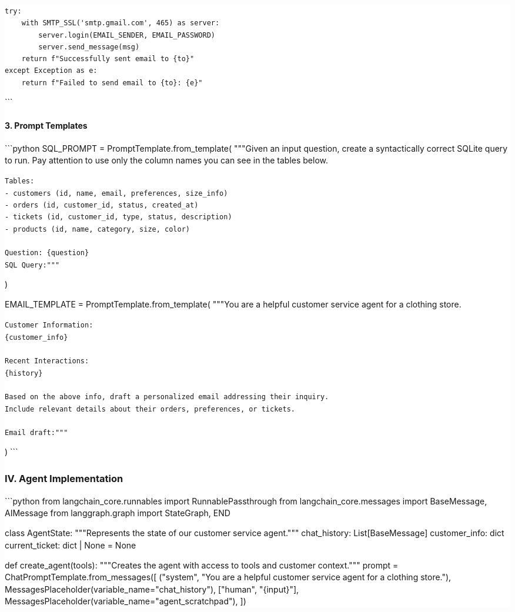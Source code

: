    try:
        with SMTP_SSL('smtp.gmail.com', 465) as server:
            server.login(EMAIL_SENDER, EMAIL_PASSWORD)
            server.send_message(msg)
        return f"Successfully sent email to {to}"
    except Exception as e:
        return f"Failed to send email to {to}: {e}"
\`\`\`

#### 3. Prompt Templates

\`\`\`python
SQL_PROMPT = PromptTemplate.from_template(
    """Given an input question, create a syntactically correct SQLite query to run.
    Pay attention to use only the column names you can see in the tables below.
    
    Tables:
    - customers (id, name, email, preferences, size_info)
    - orders (id, customer_id, status, created_at)
    - tickets (id, customer_id, type, status, description)
    - products (id, name, category, size, color)
    
    Question: {question}
    SQL Query:"""
)

EMAIL_TEMPLATE = PromptTemplate.from_template(
    """You are a helpful customer service agent for a clothing store.
    
    Customer Information:
    {customer_info}
    
    Recent Interactions:
    {history}
    
    Based on the above info, draft a personalized email addressing their inquiry.
    Include relevant details about their orders, preferences, or tickets.
    
    Email draft:"""
)
\`\`\`

### IV. Agent Implementation

\`\`\`python
from langchain_core.runnables import RunnablePassthrough
from langchain_core.messages import BaseMessage, AIMessage
from langgraph.graph import StateGraph, END

class AgentState:
    """Represents the state of our customer service agent."""
    chat_history: List[BaseMessage]
    customer_info: dict
    current_ticket: dict | None = None
    
def create_agent(tools):
    """Creates the agent with access to tools and customer context."""
    prompt = ChatPromptTemplate.from_messages([
        ("system", "You are a helpful customer service agent for a clothing store."),
        MessagesPlaceholder(variable_name="chat_history"),
        ["human", "{input}"],
        MessagesPlaceholder(variable_name="agent_scratchpad"),
    ])
    
